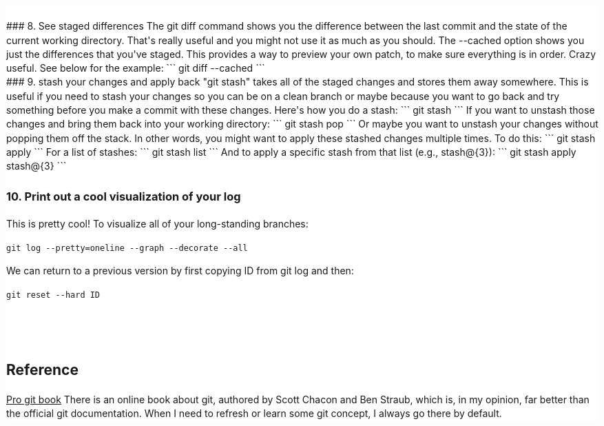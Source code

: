 <br>
### 8. See staged differences
The git diff command shows you the difference between the last commit and the state of the current working directory. That's really useful and you might not use it as much as you should. The --cached option shows you just the differences that you've staged.
This provides a way to preview your own patch, to make sure everything is in order. Crazy useful. See below for the example:
```
git diff --cached
```

<br>
### 9. stash your changes and apply back
"git stash" takes all of the staged changes and stores them away somewhere. This is useful if you need to stash your changes so you can be on a clean branch or maybe because you want to go back and try something before you make a commit with these changes. Here's how you do a stash:
```
git stash
```
If you want to unstash those changes and bring them back into your working directory:
```
git stash pop
```
Or maybe you want to unstash your changes without popping them off the stack. In other words, you might want to apply these stashed changes multiple times. To do this:
```
git stash apply
```
For a list of stashes:
```
git stash list
```
And to apply a specific stash from that list (e.g., stash@{3}):
```
git stash apply stash@{3}
```

<br>

### 10. Print out a cool visualization of your log
This is pretty cool! To visualize all of your long-standing branches:
```
git log --pretty=oneline --graph --decorate --all
```
We can return to a previous version by first copying ID from git log and then:
```
git reset --hard ID
```

<br>
<br>

## Reference
[Pro git book](https://git-scm.com/book/en/v2)
There is an online book about git, authored by Scott Chacon and Ben Straub, which is, in my opinion, far better than the official git documentation. When I need to refresh or learn some git concept, I always go there by default.
